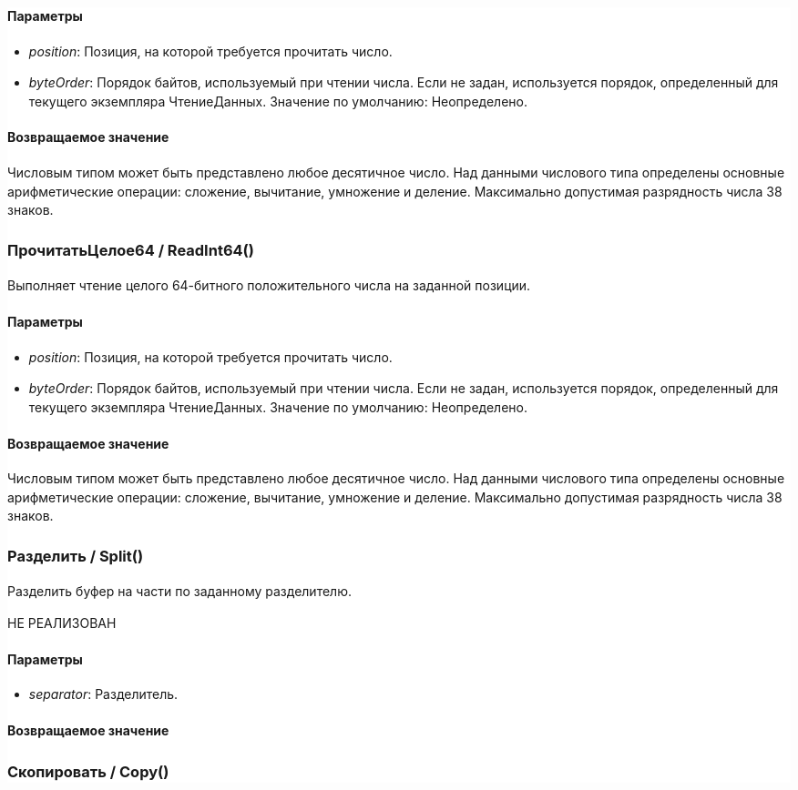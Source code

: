 
  
  
#### Параметры

* *position*: Позиция, на которой требуется прочитать число.

* *byteOrder*: Порядок байтов, используемый при чтении числа.
Если не задан, используется порядок, определенный для текущего экземпляра ЧтениеДанных.
Значение по умолчанию: Неопределено.

#### Возвращаемое значение

Числовым типом может быть представлено любое десятичное число. Над данными числового типа определены основные арифметические операции: сложение, вычитание, умножение и деление. Максимально допустимая разрядность числа 38 знаков.

  
### ПрочитатьЦелое64 / ReadInt64()
    
    
    

Выполняет чтение целого 64-битного положительного числа на заданной позиции.


  
  
#### Параметры

* *position*: Позиция, на которой требуется прочитать число.

* *byteOrder*: Порядок байтов, используемый при чтении числа.
Если не задан, используется порядок, определенный для текущего экземпляра ЧтениеДанных.
Значение по умолчанию: Неопределено.

#### Возвращаемое значение

Числовым типом может быть представлено любое десятичное число. Над данными числового типа определены основные арифметические операции: сложение, вычитание, умножение и деление. Максимально допустимая разрядность числа 38 знаков.

  
### Разделить / Split()
    
    
    
Разделить буфер на части по заданному разделителю.

НЕ РЕАЛИЗОВАН


  
  
#### Параметры

* *separator*: Разделитель.

#### Возвращаемое значение

### Скопировать / Copy()
    